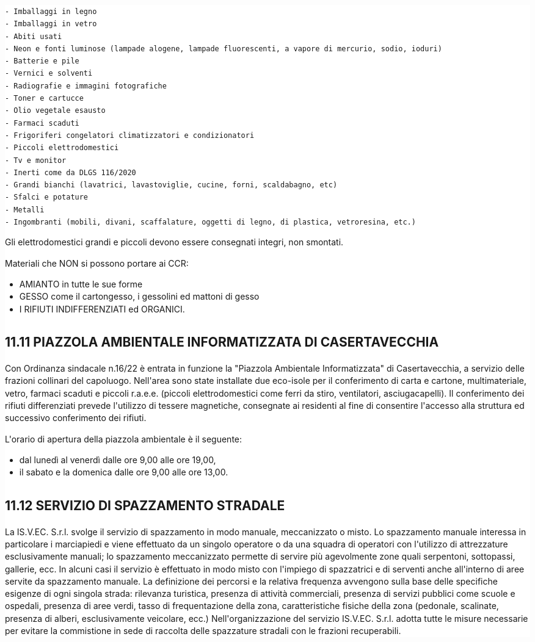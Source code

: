     - Imballaggi in legno
    - Imballaggi in vetro
    - Abiti usati
    - Neon e fonti luminose (lampade alogene, lampade fluorescenti, a vapore di mercurio, sodio, ioduri)
    - Batterie e pile
    - Vernici e solventi
    - Radiografie e immagini fotografiche
    - Toner e cartucce
    - Olio vegetale esausto
    - Farmaci scaduti
    - Frigoriferi congelatori climatizzatori e condizionatori
    - Piccoli elettrodomestici
    - Tv e monitor
    - Inerti come da DLGS 116/2020
    - Grandi bianchi (lavatrici, lavastoviglie, cucine, forni, scaldabagno, etc)
    - Sfalci e potature
    - Metalli
    - Ingombranti (mobili, divani, scaffalature, oggetti di legno, di plastica, vetroresina, etc.)

Gli elettrodomestici grandi e piccoli devono essere consegnati integri, non smontati.

Materiali che NON si possono portare ai CCR:
- AMIANTO in tutte le sue forme
- GESSO come il cartongesso, i gessolini ed mattoni di gesso
- I RIFIUTI INDIFFERENZIATI ed ORGANICI.

## 11.11 PIAZZOLA AMBIENTALE INFORMATIZZATA DI CASERTAVECCHIA
Con Ordinanza sindacale n.16/22 è entrata in funzione la "Piazzola Ambientale Informatizzata" di Casertavecchia, a servizio delle frazioni collinari del capoluogo. Nell'area sono state installate due eco-isole per il conferimento di carta e cartone, multimateriale, vetro, farmaci scaduti e piccoli r.a.e.e. (piccoli elettrodomestici come ferri da stiro, ventilatori, asciugacapelli). Il conferimento dei rifiuti differenziati prevede l'utilizzo di tessere magnetiche, consegnate ai residenti al fine di consentire l'accesso alla struttura ed successivo conferimento dei rifiuti.

L'orario di apertura della piazzola ambientale è il seguente:
- dal lunedì al venerdì dalle ore 9,00 alle ore 19,00,
- il sabato e la domenica dalle ore 9,00 alle ore 13,00.

## 11.12 SERVIZIO DI SPAZZAMENTO STRADALE
La IS.V.EC. S.r.l. svolge il servizio di spazzamento in modo manuale, meccanizzato o misto. Lo spazzamento manuale interessa in particolare i marciapiedi e viene effettuato da un singolo operatore o da una squadra di operatori con l'utilizzo di attrezzature esclusivamente manuali; lo spazzamento meccanizzato permette di servire più agevolmente zone quali serpentoni, sottopassi, gallerie, ecc. In alcuni casi il servizio è effettuato in modo misto con l'impiego di spazzatrici e di serventi anche all'interno di aree servite da spazzamento manuale. La definizione dei percorsi e la relativa frequenza avvengono sulla base delle specifiche esigenze di ogni singola strada: rilevanza turistica, presenza di attività commerciali, presenza di servizi pubblici come scuole e ospedali, presenza di aree verdi, tasso di frequentazione della zona, caratteristiche fisiche della zona (pedonale, scalinate, presenza di alberi, esclusivamente veicolare, ecc.) Nell'organizzazione del servizio IS.V.EC. S.r.l. adotta tutte le misure necessarie per evitare la commistione in sede di raccolta delle spazzature stradali con le frazioni recuperabili.

